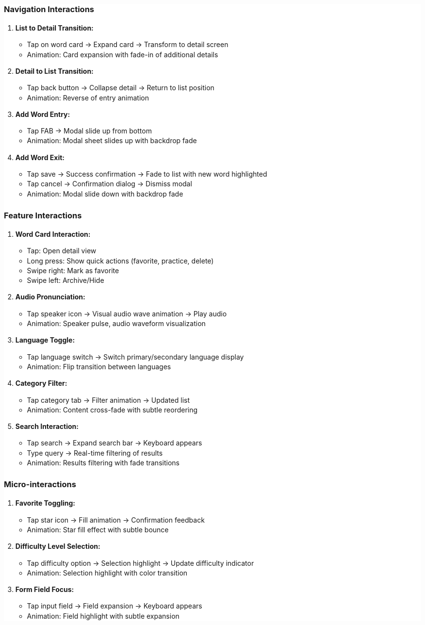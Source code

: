 ### Navigation Interactions

1. **List to Detail Transition:**
   - Tap on word card → Expand card → Transform to detail screen
   - Animation: Card expansion with fade-in of additional details

2. **Detail to List Transition:**
   - Tap back button → Collapse detail → Return to list position
   - Animation: Reverse of entry animation

3. **Add Word Entry:**
   - Tap FAB → Modal slide up from bottom
   - Animation: Modal sheet slides up with backdrop fade

4. **Add Word Exit:**
   - Tap save → Success confirmation → Fade to list with new word highlighted
   - Tap cancel → Confirmation dialog → Dismiss modal
   - Animation: Modal slide down with backdrop fade

### Feature Interactions

1. **Word Card Interaction:**
   - Tap: Open detail view
   - Long press: Show quick actions (favorite, practice, delete)
   - Swipe right: Mark as favorite
   - Swipe left: Archive/Hide

2. **Audio Pronunciation:**
   - Tap speaker icon → Visual audio wave animation → Play audio
   - Animation: Speaker pulse, audio waveform visualization

3. **Language Toggle:**
   - Tap language switch → Switch primary/secondary language display
   - Animation: Flip transition between languages

4. **Category Filter:**
   - Tap category tab → Filter animation → Updated list
   - Animation: Content cross-fade with subtle reordering

5. **Search Interaction:**
   - Tap search → Expand search bar → Keyboard appears
   - Type query → Real-time filtering of results
   - Animation: Results filtering with fade transitions

### Micro-interactions

1. **Favorite Toggling:**
   - Tap star icon → Fill animation → Confirmation feedback
   - Animation: Star fill effect with subtle bounce

2. **Difficulty Level Selection:**
   - Tap difficulty option → Selection highlight → Update difficulty indicator
   - Animation: Selection highlight with color transition

3. **Form Field Focus:**
   - Tap input field → Field expansion → Keyboard appears
   - Animation: Field highlight with subtle expansion
